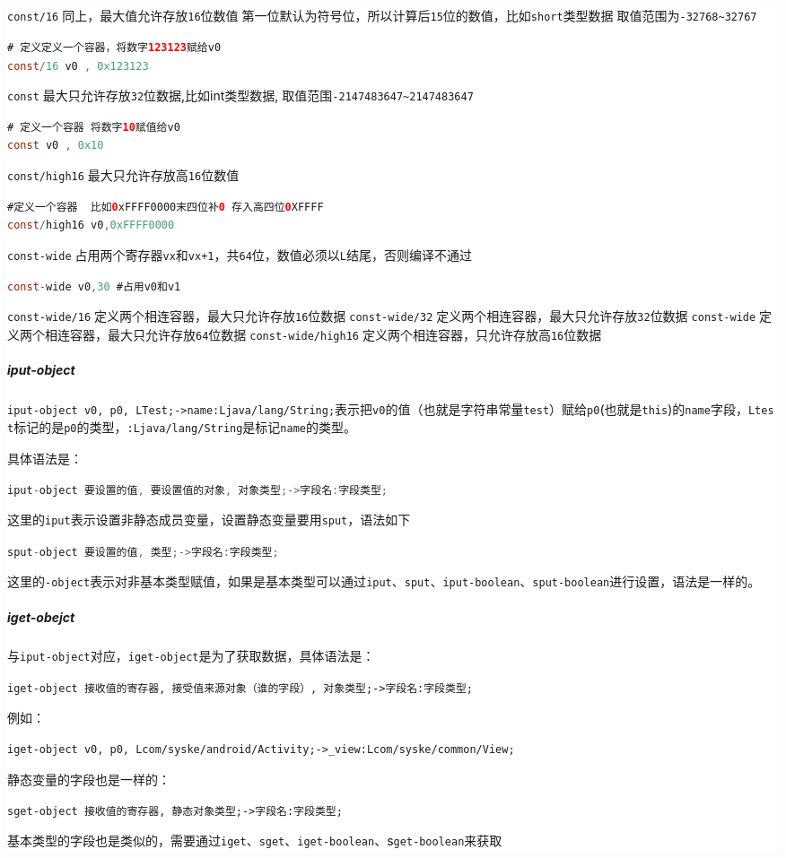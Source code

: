   `const/16` 同上，最大值允许存放`16`位数值 第一位默认为符号位，所以计算后`15`位的数值，比如`short`类型数据 取值范围为`-32768~32767`
  
  ```java
  # 定义定义一个容器，将数字123123赋给v0
  const/16 v0 , 0x123123
  ```

  `const` 最大只允许存放`32`位数据,比如int类型数据, 取值范围`-2147483647~2147483647`
  
  ```java
  # 定义一个容器 将数字10赋值给v0
  const v0 , 0x10
  ```
  `const/high16` 最大只允许存放高`16`位数值

```java
#定义一个容器  比如0xFFFF0000末四位补0 存入高四位0XFFFF
const/high16 v0,0xFFFF0000

```

 `const-wide` 占用两个寄存器`vx`和`vx+1`，共`64`位，数值必须以`L`结尾，否则编译不通过

```java
const-wide v0,30 #占用v0和v1
```

`const-wide/16` 定义两个相连容器，最大只允许存放`16`位数据
`const-wide/32` 定义两个相连容器，最大只允许存放`32`位数据
`const-wide` 定义两个相连容器，最大只允许存放`64`位数据
`const-wide/high16` 定义两个相连容器，只允许存放高`16`位数据

##### iput-object
`iput-object v0, p0, LTest;->name:Ljava/lang/String;`表示把`v0`的值（也就是字符串常量`test`）赋给`p0`(也就是`this`)的`name`字段，`Ltest`标记的是`p0`的类型，`:Ljava/lang/String`是标记`name`的类型。

具体语法是：
```java
iput-object 要设置的值, 要设置值的对象, 对象类型;->字段名:字段类型;
```

这里的`iput`表示设置非静态成员变量，设置静态变量要用`sput`，语法如下
```java
sput-object 要设置的值, 类型;->字段名:字段类型;
```
这里的`-object`表示对非基本类型赋值，如果是基本类型可以通过`iput`、`sput`、`iput-boolean`、`sput-boolean`进行设置，语法是一样的。

##### iget-obejct
与`iput-object`对应，`iget-object`是为了获取数据，具体语法是：
```
iget-object 接收值的寄存器, 接受值来源对象（谁的字段）, 对象类型;->字段名:字段类型;
```
例如：
```
iget-object v0, p0, Lcom/syske/android/Activity;->_view:Lcom/syske/common/View;
```
静态变量的字段也是一样的：
```
sget-object 接收值的寄存器, 静态对象类型;->字段名:字段类型;
```
基本类型的字段也是类似的，需要通过`iget`、`sget`、`iget-boolean`、s`get-boolean`来获取
